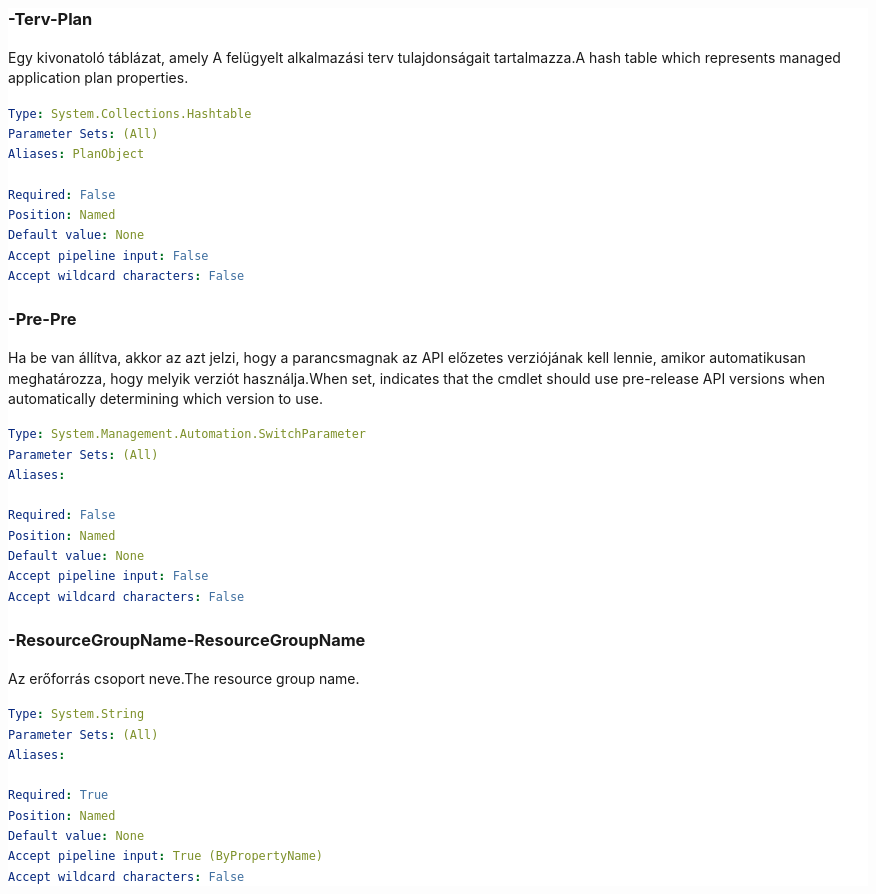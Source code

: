 ### <span data-ttu-id="2df40-130">-Terv</span><span class="sxs-lookup"><span data-stu-id="2df40-130">-Plan</span></span>
<span data-ttu-id="2df40-131">Egy kivonatoló táblázat, amely A felügyelt alkalmazási terv tulajdonságait tartalmazza.</span><span class="sxs-lookup"><span data-stu-id="2df40-131">A hash table which represents managed application plan properties.</span></span>

```yaml
Type: System.Collections.Hashtable
Parameter Sets: (All)
Aliases: PlanObject

Required: False
Position: Named
Default value: None
Accept pipeline input: False
Accept wildcard characters: False
```

### <span data-ttu-id="2df40-132">-Pre</span><span class="sxs-lookup"><span data-stu-id="2df40-132">-Pre</span></span>
<span data-ttu-id="2df40-133">Ha be van állítva, akkor az azt jelzi, hogy a parancsmagnak az API előzetes verziójának kell lennie, amikor automatikusan meghatározza, hogy melyik verziót használja.</span><span class="sxs-lookup"><span data-stu-id="2df40-133">When set, indicates that the cmdlet should use pre-release API versions when automatically determining which version to use.</span></span>

```yaml
Type: System.Management.Automation.SwitchParameter
Parameter Sets: (All)
Aliases:

Required: False
Position: Named
Default value: None
Accept pipeline input: False
Accept wildcard characters: False
```

### <span data-ttu-id="2df40-134">-ResourceGroupName</span><span class="sxs-lookup"><span data-stu-id="2df40-134">-ResourceGroupName</span></span>
<span data-ttu-id="2df40-135">Az erőforrás csoport neve.</span><span class="sxs-lookup"><span data-stu-id="2df40-135">The resource group name.</span></span>

```yaml
Type: System.String
Parameter Sets: (All)
Aliases:

Required: True
Position: Named
Default value: None
Accept pipeline input: True (ByPropertyName)
Accept wildcard characters: False
```
